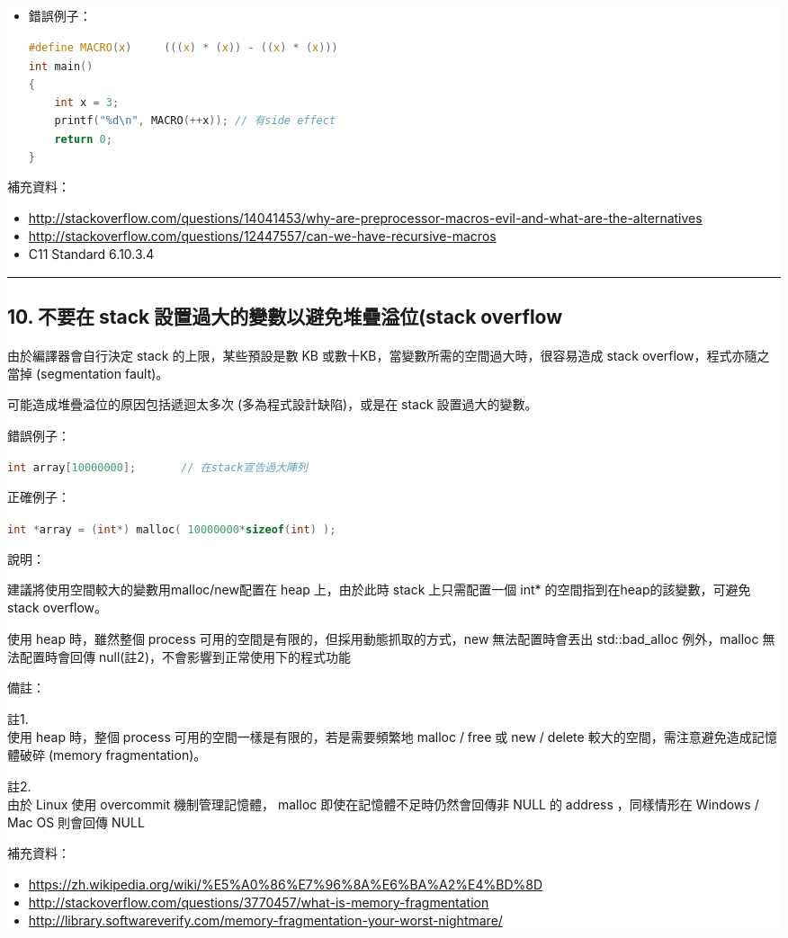   - 錯誤例子：
    ```c
    #define MACRO(x)     (((x) * (x)) - ((x) * (x)))
    int main()
    {
        int x = 3;
        printf("%d\n", MACRO(++x)); // 有side effect
        return 0;
    }
    ```

補充資料：

- http://stackoverflow.com/questions/14041453/why-are-preprocessor-macros-evil-and-what-are-the-alternatives
- http://stackoverflow.com/questions/12447557/can-we-have-recursive-macros
- C11 Standard 6.10.3.4


---
## 10. 不要在 stack 設置過大的變數以避免堆疊溢位(stack overflow

由於編譯器會自行決定 stack 的上限，某些預設是數 KB 或數十KB，當變數所需的空間過大時，很容易造成 stack overflow，程式亦隨之當掉 (segmentation fault)。

可能造成堆疊溢位的原因包括遞迴太多次 (多為程式設計缺陷)，或是在 stack 設置過大的變數。

錯誤例子：
```c
int array[10000000];       // 在stack宣告過大陣列
```

正確例子：
```c
int *array = (int*) malloc( 10000000*sizeof(int) );
```
說明：

建議將使用空間較大的變數用malloc/new配置在 heap 上，由於此時 stack 上只需配置一個 int* 的空間指到在heap的該變數，可避免 stack overflow。

使用 heap 時，雖然整個 process 可用的空間是有限的，但採用動態抓取的方式，new 無法配置時會丟出 std::bad_alloc 例外，malloc 無法配置時會回傳 null(註2)，不會影響到正常使用下的程式功能

備註：

註1.\
使用 heap 時，整個 process 可用的空間一樣是有限的，若是需要頻繁地 malloc / free 或 new / delete 較大的空間，需注意避免造成記憶體破碎 (memory fragmentation)。

註2.\
由於 Linux 使用 overcommit 機制管理記憶體， malloc 即使在記憶體不足時仍然會回傳非 NULL 的 address ，同樣情形在 Windows / Mac OS 則會回傳 NULL

補充資料：
- https://zh.wikipedia.org/wiki/%E5%A0%86%E7%96%8A%E6%BA%A2%E4%BD%8D
- http://stackoverflow.com/questions/3770457/what-is-memory-fragmentation
- http://library.softwareverify.com/memory-fragmentation-your-worst-nightmare/
